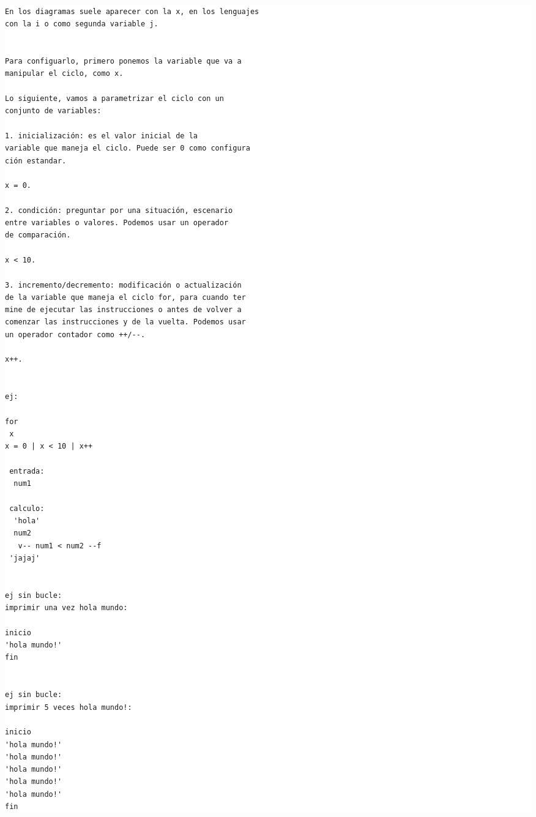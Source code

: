 	En los diagramas suele aparecer con la x, en los lenguajes
	con la i o como segunda variable j. 


	Para configuarlo, primero ponemos la variable que va a 
	manipular el ciclo, como x. 

	Lo siguiente, vamos a parametrizar el ciclo con un 
	conjunto de variables:

	1. inicialización: es el valor inicial de la 
	variable que maneja el ciclo. Puede ser 0 como configura
	ción estandar. 

	x = 0.

	2. condición: preguntar por una situación, escenario 
	entre variables o valores. Podemos usar un operador
	de comparación. 

	x < 10. 

	3. incremento/decremento: modificación o actualización
	de la variable que maneja el ciclo for, para cuando ter
	mine de ejecutar las instrucciones o antes de volver a 
	comenzar las instrucciones y de la vuelta. Podemos usar
	un operador contador como ++/--. 

	x++.


	ej: 

	for 
	 x 
	x = 0 | x < 10 | x++

	 entrada: 
	  num1

	 calculo: 
	  'hola'
	  num2
	   v-- num1 < num2 --f
	 'jajaj' 


	ej sin bucle: 
	imprimir una vez hola mundo: 

	inicio
	'hola mundo!'
	fin 


	ej sin bucle: 
	imprimir 5 veces hola mundo!: 

	inicio
	'hola mundo!'
	'hola mundo!'
	'hola mundo!'
	'hola mundo!'
	'hola mundo!'
	fin 
